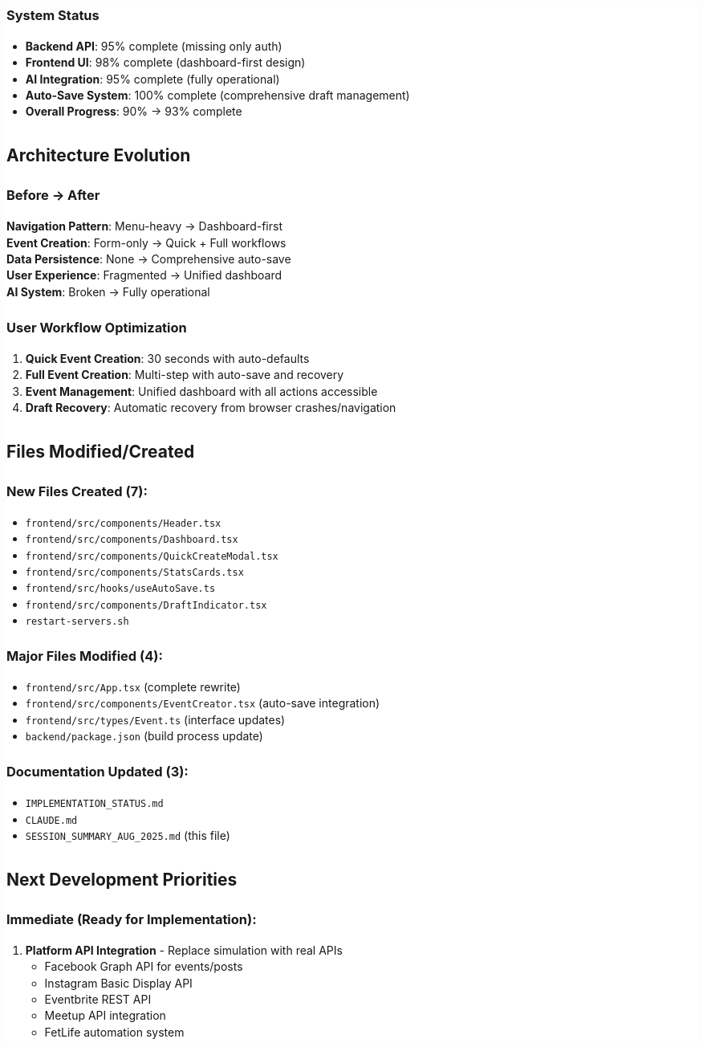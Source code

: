 ### System Status
- **Backend API**: 95% complete (missing only auth)
- **Frontend UI**: 98% complete (dashboard-first design)
- **AI Integration**: 95% complete (fully operational)
- **Auto-Save System**: 100% complete (comprehensive draft management)
- **Overall Progress**: 90% → 93% complete

## Architecture Evolution

### Before → After
**Navigation Pattern**: Menu-heavy → Dashboard-first  
**Event Creation**: Form-only → Quick + Full workflows  
**Data Persistence**: None → Comprehensive auto-save  
**User Experience**: Fragmented → Unified dashboard  
**AI System**: Broken → Fully operational  

### User Workflow Optimization
1. **Quick Event Creation**: 30 seconds with auto-defaults
2. **Full Event Creation**: Multi-step with auto-save and recovery
3. **Event Management**: Unified dashboard with all actions accessible
4. **Draft Recovery**: Automatic recovery from browser crashes/navigation

## Files Modified/Created

### New Files Created (7):
- `frontend/src/components/Header.tsx`
- `frontend/src/components/Dashboard.tsx` 
- `frontend/src/components/QuickCreateModal.tsx`
- `frontend/src/components/StatsCards.tsx`
- `frontend/src/hooks/useAutoSave.ts`
- `frontend/src/components/DraftIndicator.tsx`
- `restart-servers.sh`

### Major Files Modified (4):
- `frontend/src/App.tsx` (complete rewrite)
- `frontend/src/components/EventCreator.tsx` (auto-save integration)
- `frontend/src/types/Event.ts` (interface updates)
- `backend/package.json` (build process update)

### Documentation Updated (3):
- `IMPLEMENTATION_STATUS.md`
- `CLAUDE.md` 
- `SESSION_SUMMARY_AUG_2025.md` (this file)

## Next Development Priorities

### Immediate (Ready for Implementation):
1. **Platform API Integration** - Replace simulation with real APIs
   - Facebook Graph API for events/posts
   - Instagram Basic Display API
   - Eventbrite REST API
   - Meetup API integration
   - FetLife automation system
